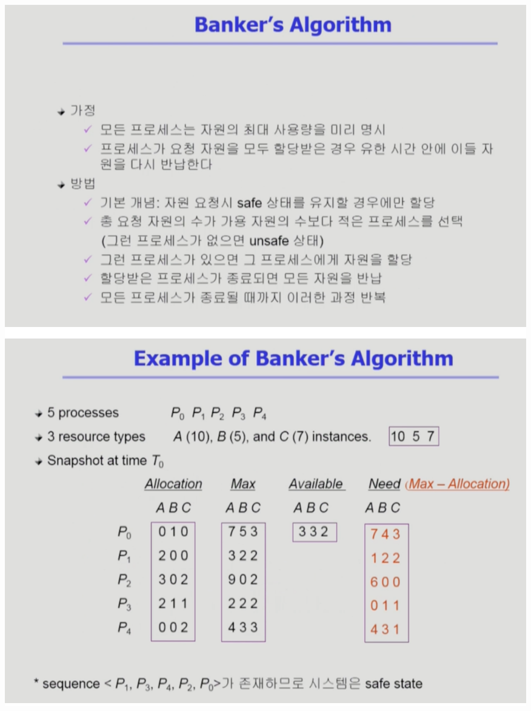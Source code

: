 ![image.png](24_12_05_daily_certification%20152154b2a3b8803b978fe412c49bc1f9/image%2017.png)

![image.png](24_12_05_daily_certification%20152154b2a3b8803b978fe412c49bc1f9/image%2018.png)
